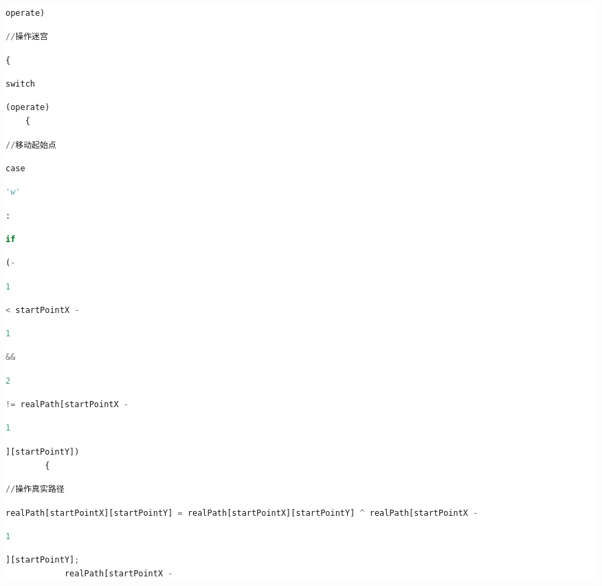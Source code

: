 ```python
```
```python
operate)
```
```python
//操作迷宫
```
```python
{
```
```python
switch
```
```python
(operate)
    {
```
```python
//移动起始点
```
```python
case
```
```python
'w'
```
```python
:
```
```python
if
```
```python
(-
```
```python
1
```
```python
< startPointX -
```
```python
1
```
```python
&&
```
```python
2
```
```python
!= realPath[startPointX -
```
```python
1
```
```python
][startPointY])
        {
```
```python
//操作真实路径
```
```python
realPath[startPointX][startPointY] = realPath[startPointX][startPointY] ^ realPath[startPointX -
```
```python
1
```
```python
][startPointY];
            realPath[startPointX -
```